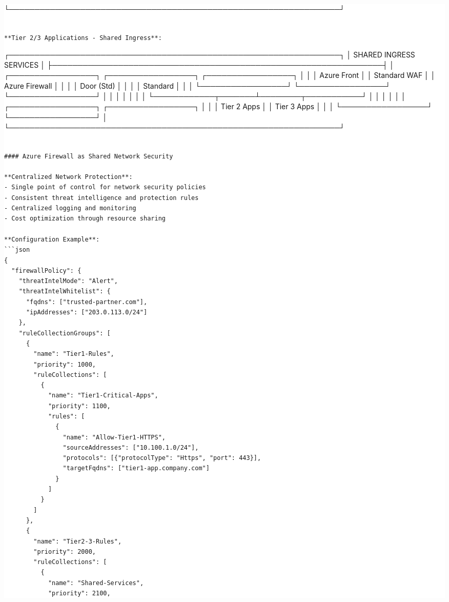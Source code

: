 └─────────────────────────────────────────────────────────────────┘
```

**Tier 2/3 Applications - Shared Ingress**:
```
┌─────────────────────────────────────────────────────────────────┐
│                    SHARED INGRESS SERVICES                      │
├─────────────────────────────────────────────────────────────────┤
│  ┌─────────────────┐  ┌─────────────────┐  ┌─────────────────┐  │
│  │   Azure Front   │  │  Standard WAF   │  │ Azure Firewall  │  │
│  │   Door (Std)    │  │                 │  │   Standard      │  │
│  └─────────────────┘  └─────────────────┘  └─────────────────┘  │
│           │                    │                    │            │
│           └────────────┬───────┴────────┬───────────┘            │
│                        │                │                        │
│           ┌─────────────────┐  ┌─────────────────┐               │
│           │   Tier 2 Apps   │  │   Tier 3 Apps   │               │
│           └─────────────────┘  └─────────────────┘               │
└─────────────────────────────────────────────────────────────────┘
```

#### Azure Firewall as Shared Network Security

**Centralized Network Protection**:
- Single point of control for network security policies
- Consistent threat intelligence and protection rules
- Centralized logging and monitoring
- Cost optimization through resource sharing

**Configuration Example**:
```json
{
  "firewallPolicy": {
    "threatIntelMode": "Alert",
    "threatIntelWhitelist": {
      "fqdns": ["trusted-partner.com"],
      "ipAddresses": ["203.0.113.0/24"]
    },
    "ruleCollectionGroups": [
      {
        "name": "Tier1-Rules",
        "priority": 1000,
        "ruleCollections": [
          {
            "name": "Tier1-Critical-Apps",
            "priority": 1100,
            "rules": [
              {
                "name": "Allow-Tier1-HTTPS",
                "sourceAddresses": ["10.100.1.0/24"],
                "protocols": [{"protocolType": "Https", "port": 443}],
                "targetFqdns": ["tier1-app.company.com"]
              }
            ]
          }
        ]
      },
      {
        "name": "Tier2-3-Rules",
        "priority": 2000,
        "ruleCollections": [
          {
            "name": "Shared-Services",
            "priority": 2100,
```